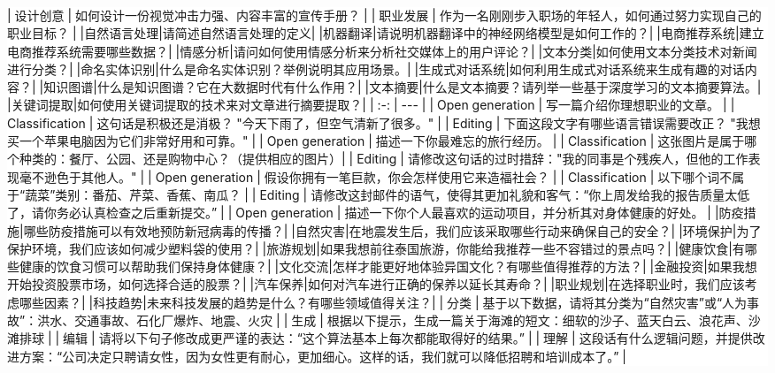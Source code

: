 | 设计创意 | 如何设计一份视觉冲击力强、内容丰富的宣传手册？ |
| 职业发展 | 作为一名刚刚步入职场的年轻人，如何通过努力实现自己的职业目标？ |
|自然语言处理|请简述自然语言处理的定义|
|机器翻译|请说明机器翻译中的神经网络模型是如何工作的？|
|电商推荐系统|建立电商推荐系统需要哪些数据？|
|情感分析|请问如何使用情感分析来分析社交媒体上的用户评论？|
|文本分类|如何使用文本分类技术对新闻进行分类？|
|命名实体识别|什么是命名实体识别？举例说明其应用场景。|
|生成式对话系统|如何利用生成式对话系统来生成有趣的对话内容？|
|知识图谱|什么是知识图谱？它在大数据时代有什么作用？|
|文本摘要|什么是文本摘要？请列举一些基于深度学习的文本摘要算法。|
|关键词提取|如何使用关键词提取的技术来对文章进行摘要提取？|
| :-: | --- |
| Open generation | 写一篇介绍你理想职业的文章。 |
| Classification | 这句话是积极还是消极？ "今天下雨了，但空气清新了很多。" |
| Editing | 下面这段文字有哪些语言错误需要改正？ "我想买一个苹果电脑因为它们非常好用和可靠。" |
| Open generation | 描述一下你最难忘的旅行经历。 |
| Classification | 这张图片是属于哪个种类的：餐厅、公园、还是购物中心？（提供相应的图片）|
| Editing | 请修改这句话的过时措辞："我的同事是个残疾人，但他的工作表现毫不逊色于其他人。" |
| Open generation | 假设你拥有一笔巨款，你会怎样使用它来造福社会？ |
| Classification | 以下哪个词不属于“蔬菜”类别：番茄、芹菜、香蕉、南瓜？ |
| Editing | 请修改这封邮件的语气，使得其更加礼貌和客气：“你上周发给我的报告质量太低了，请你务必认真检查之后重新提交。” |
| Open generation | 描述一下你个人最喜欢的运动项目，并分析其对身体健康的好处。 |
|防疫措施|哪些防疫措施可以有效地预防新冠病毒的传播？|
|自然灾害|在地震发生后，我们应该采取哪些行动来确保自己的安全？|
|环境保护|为了保护环境，我们应该如何减少塑料袋的使用？|
|旅游规划|如果我想前往泰国旅游，你能给我推荐一些不容错过的景点吗？|
|健康饮食|有哪些健康的饮食习惯可以帮助我们保持身体健康？|
|文化交流|怎样才能更好地体验异国文化？有哪些值得推荐的方法？|
|金融投资|如果我想开始投资股票市场，如何选择合适的股票？|
|汽车保养|如何对汽车进行正确的保养以延长其寿命？|
|职业规划|在选择职业时，我们应该考虑哪些因素？|
|科技趋势|未来科技发展的趋势是什么？有哪些领域值得关注？|
| 分类 | 基于以下数据，请将其分类为“自然灾害”或“人为事故”：洪水、交通事故、石化厂爆炸、地震、火灾 |
| 生成 | 根据以下提示，生成一篇关于海滩的短文：细软的沙子、蓝天白云、浪花声、沙滩排球 |
| 编辑 | 请将以下句子修改成更严谨的表达：“这个算法基本上每次都能取得好的结果。” |
| 理解 | 这段话有什么逻辑问题，并提供改进方案：“公司决定只聘请女性，因为女性更有耐心，更加细心。这样的话，我们就可以降低招聘和培训成本了。” |